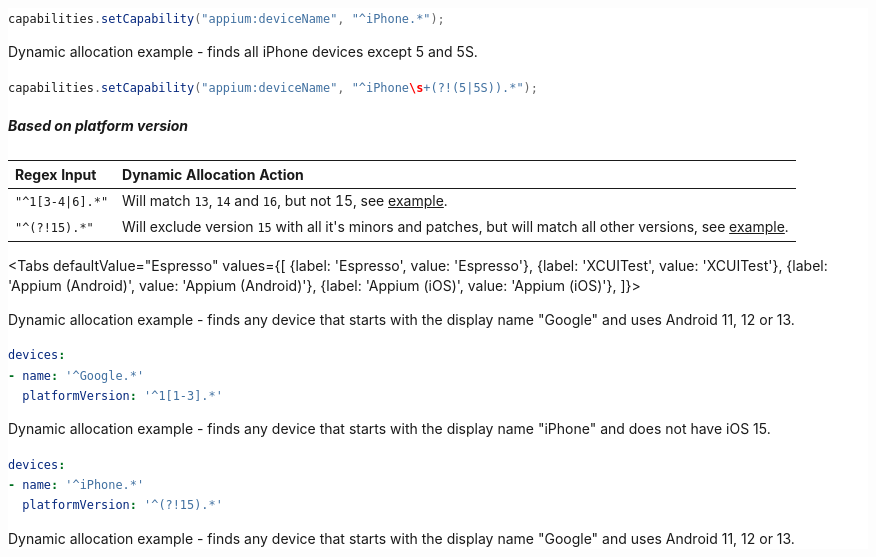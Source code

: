 ```java
capabilities.setCapability("appium:deviceName", "^iPhone.*");
```

Dynamic allocation example - finds all iPhone devices except 5 and 5S.

```java
capabilities.setCapability("appium:deviceName", "^iPhone\s+(?!(5|5S)).*");
```

</TabItem>
</Tabs>

##### Based on platform version

| Regex Input                      | Dynamic Allocation Action                                                                                                                      |
| :------------------------------- | :--------------------------------------------------------------------------------------------------------------------------------------------- |
| <code>"^1[3-4&vert;6].\*"</code> | Will match `13`, `14` and `16`, but not 15, see [example](https://regex101.com/r/ExICgZ/1).                                                    |
| `"^(?!15).*"`                    | Will exclude version `15` with all it's minors and patches, but will match all other versions, see [example](https://regex101.com/r/UqqYrM/1). |

<Tabs
defaultValue="Espresso"
values={[
{label: 'Espresso', value: 'Espresso'},
{label: 'XCUITest', value: 'XCUITest'},
{label: 'Appium (Android)', value: 'Appium (Android)'},
{label: 'Appium (iOS)', value: 'Appium (iOS)'},
]}>

<TabItem value="Espresso">

Dynamic allocation example - finds any device that starts with the display name "Google" and uses Android 11, 12 or 13.

```yml
devices:
- name: '^Google.*'
  platformVersion: '^1[1-3].*'
```

</TabItem>

<TabItem value="XCUITest">

Dynamic allocation example - finds any device that starts with the display name "iPhone" and does not have iOS 15.

```yml
devices:
- name: '^iPhone.*'
  platformVersion: '^(?!15).*'
```

</TabItem>
<TabItem value="Appium (Android)">

Dynamic allocation example - finds any device that starts with the display name "Google" and uses Android 11, 12 or 13.
